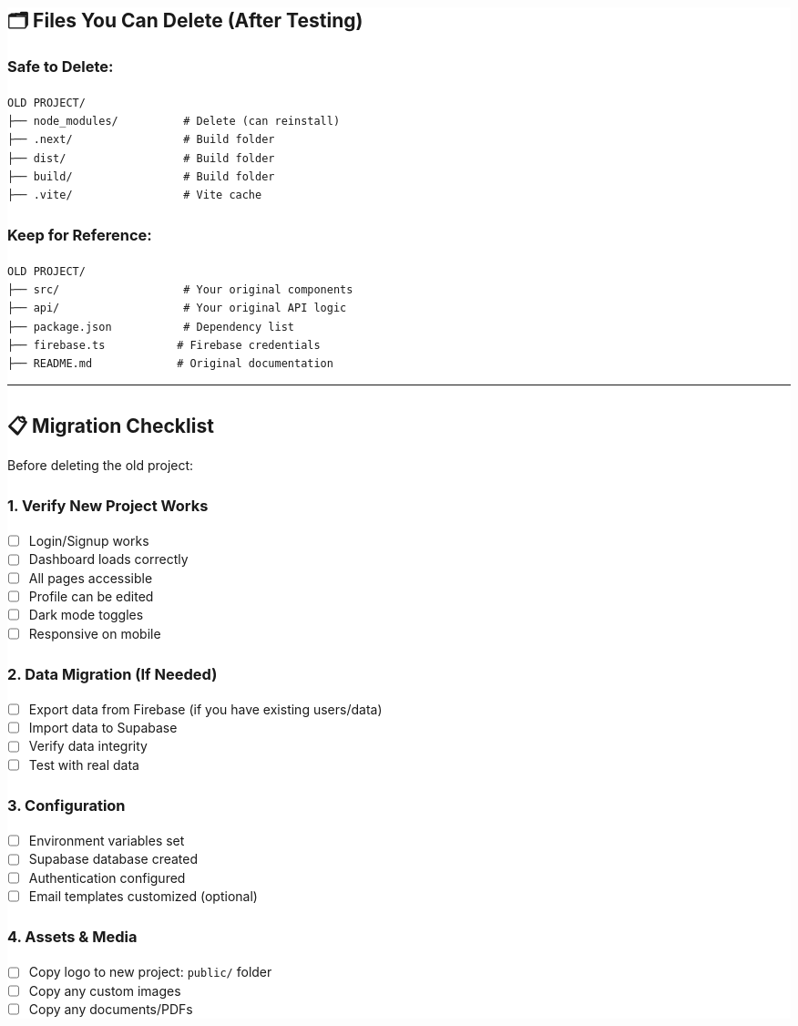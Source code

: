 
## 🗂️ Files You Can Delete (After Testing)

### Safe to Delete:
```
OLD PROJECT/
├── node_modules/          # Delete (can reinstall)
├── .next/                 # Build folder
├── dist/                  # Build folder
├── build/                 # Build folder
├── .vite/                 # Vite cache
```

### Keep for Reference:
```
OLD PROJECT/
├── src/                   # Your original components
├── api/                   # Your original API logic
├── package.json           # Dependency list
├── firebase.ts           # Firebase credentials
├── README.md             # Original documentation
```

---

## 📋 Migration Checklist

Before deleting the old project:

### 1. Verify New Project Works
- [ ] Login/Signup works
- [ ] Dashboard loads correctly
- [ ] All pages accessible
- [ ] Profile can be edited
- [ ] Dark mode toggles
- [ ] Responsive on mobile

### 2. Data Migration (If Needed)
- [ ] Export data from Firebase (if you have existing users/data)
- [ ] Import data to Supabase
- [ ] Verify data integrity
- [ ] Test with real data

### 3. Configuration
- [ ] Environment variables set
- [ ] Supabase database created
- [ ] Authentication configured
- [ ] Email templates customized (optional)

### 4. Assets & Media
- [ ] Copy logo to new project: `public/` folder
- [ ] Copy any custom images
- [ ] Copy any documents/PDFs
